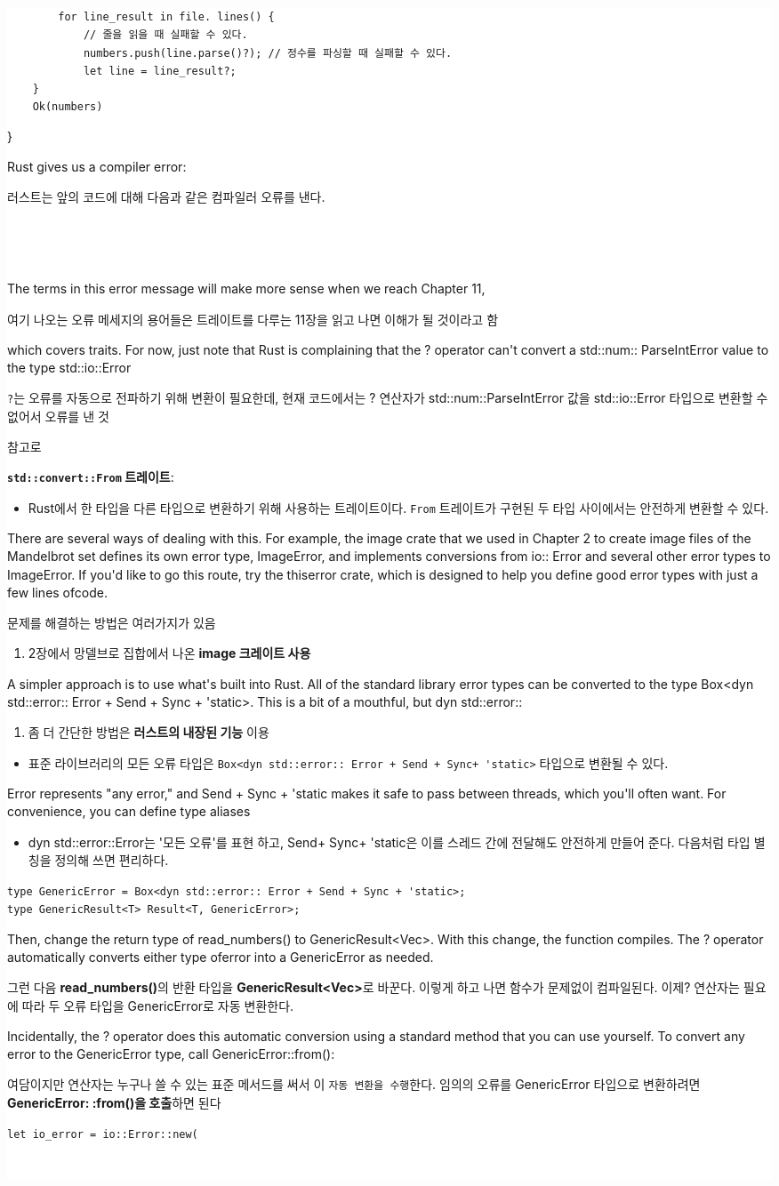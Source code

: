             for line_result in file. lines() {
                // 줄을 읽을 때 실패할 수 있다.
                numbers.push(line.parse()?); // 정수를 파싱할 때 실패할 수 있다.
                let line = line_result?;
        }
        Ok(numbers)
}</code></pre>
<p>Rust gives us a compiler error:</p>
<p>러스트는 앞의 코드에 대해 다음과 같은 컴파일러 오류를 낸다.</p>
<p><img alt="" src="https://velog.velcdn.com/images/prettylee620/post/50ddfa32-9319-46d7-9fd5-dce616768466/image.png" /></p>
<p><img alt="" src="https://velog.velcdn.com/images/prettylee620/post/23887057-22df-471a-bc4d-bbf2f9049fe4/image.png" /></p>
<p>The terms in this error message will make more sense when we reach Chapter 11,</p>
<p>여기 나오는 오류 메세지의 용어들은 트레이트를 다루는 11장을 읽고 나면 이해가 될 것이라고 함</p>
<p>which covers traits. For now, just note that Rust is complaining that the ? operator
can't convert a std::num:: ParseIntError value to the type std::io::Error</p>
<p><code>?</code>는 오류를 자동으로 전파하기 위해 변환이 필요한데, 현재 코드에서는 ? 연산자가 std::num::ParseIntError 값을 std::io::Error 타입으로 변환할 수 없어서 오류를 낸 것</p>
<p>참고로 </p>
<p><strong><code>std::convert::From</code> 트레이트</strong>:</p>
<ul>
<li>Rust에서 한 타입을 다른 타입으로 변환하기 위해 사용하는 트레이트이다. <code>From</code> 트레이트가 구현된 두 타입 사이에서는 안전하게 변환할 수 있다.</li>
</ul>
<p>There are several ways of dealing with this. For example, the image crate that we used
in Chapter 2 to create image files of the Mandelbrot set defines its own error type,
ImageError, and implements conversions from io:: Error and several other error
types to ImageError. If you'd like to go this route, try the thiserror crate, which is
designed to help you define good error types with just a few lines ofcode.</p>
<p>문제를 해결하는 방법은 여러가지가 있음</p>
<ol>
<li>2장에서 망델브로 집합에서 나온 <strong>image 크레이트 사용</strong></li>
</ol>
<p>A simpler approach is to use what's built into Rust. All of the standard library error
types can be converted to the type Box&lt;dyn std::error:: Error + Send + Sync +
'static&gt;. This is a bit of a mouthful, but dyn std::error:: </p>
<ol>
<li>좀 더 간단한 방법은 <strong>러스트의 내장된 기능</strong> 이용 </li>
</ol>
<ul>
<li>표준 라이브러리의 모든 오류 타입은 <code>Box&lt;dyn std::error:: Error + Send + Sync+ 'static&gt;</code> 타입으로 변환될 수 있다.</li>
</ul>
<p>Error represents &quot;any error,&quot; and Send + Sync + 'static makes it safe to pass between threads, which you'll often want. For convenience, you can define type aliases</p>
<ul>
<li>dyn std::error::Error는 '모든 오류'를 표현 하고, Send+ Sync+ 'static은 이를 스레드 간에 전달해도 안전하게 만들어 준다. 다음처럼 타입 별칭을 정의해 쓰면 편리하다.</li>
</ul>
<pre><code class="language-rust">type GenericError = Box&lt;dyn std::error:: Error + Send + Sync + 'static&gt;;
type GenericResult&lt;T&gt; Result&lt;T, GenericError&gt;;</code></pre>
<p>Then, change the return type of read_numbers() to GenericResult&lt;Vec&gt;. With
this change, the function compiles. The ? operator automatically converts either type
oferror into a GenericError as needed.</p>
<p>그런 다음 <strong>read_numbers()</strong>의 반환 타입을 <strong>GenericResult&lt;Vec&gt;</strong>로 바꾼다. 이렇게 하고 나면 함수가 문제없이 컴파일된다. 이제? 연산자는 필요에 따라 두 오류 타입을 GenericError로 자동 변환한다.</p>
<p>Incidentally, the ? operator does this automatic conversion using a standard method
that you can use yourself. To convert any error to the GenericError type, call
GenericError::from():</p>
<p>여담이지만 연산자는 누구나 쓸 수 있는 표준 메서드를 써서 이 <code>자동 변환을 수행</code>한다. 임의의 오류를 GenericError 타입으로 변환하려면 <strong>GenericError: :from()을 호출</strong>하면 된다</p>
<pre><code class="language-rust">let io_error = io::Error::new(